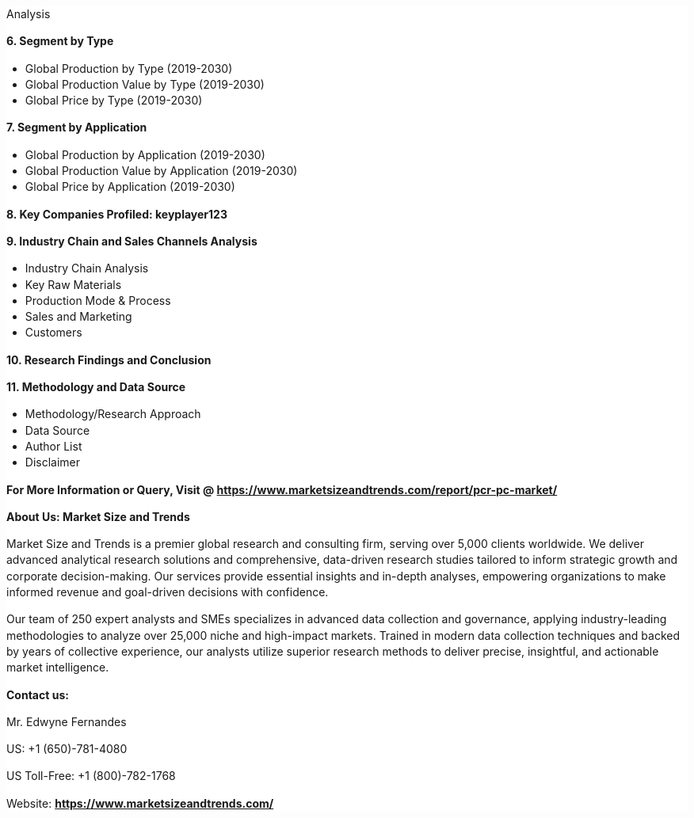 Analysis&nbsp;</li></ul><p><strong>6. Segment by Type</strong></p><ul><li>Global Production by Type (2019-2030)</li><li>Global Production Value by Type (2019-2030)</li><li>Global Price by Type (2019-2030)</li></ul><p><strong>7. Segment by Application</strong></p><ul><li>Global Production by Application (2019-2030)</li><li>Global Production Value by Application (2019-2030)</li><li>Global Price by Application (2019-2030)</li></ul><p><strong>8. Key Companies Profiled: keyplayer123</strong></p><p><strong>9. Industry Chain and Sales Channels Analysis</strong></p><ul><li>Industry Chain Analysis</li><li>Key Raw Materials</li><li>Production Mode &amp; Process</li><li>Sales and Marketing</li><li>Customers</li></ul><p><strong>10. Research Findings and Conclusion</strong></p><p><strong>11. Methodology and Data Source</strong></p><ul><li>Methodology/Research Approach</li><li>Data Source</li><li>Author List</li><li>Disclaimer</li></ul></p><p><strong>For More Information or Query, Visit @ <a href="https://www.marketsizeandtrends.com/report/pcr-pc-market/">https://www.marketsizeandtrends.com/report/pcr-pc-market/</a></strong></p><p><strong>About Us: Market Size and Trends</strong></p><p>Market Size and Trends is a premier global research and consulting firm, serving over 5,000 clients worldwide. We deliver advanced analytical research solutions and comprehensive, data-driven research studies tailored to inform strategic growth and corporate decision-making. Our services provide essential insights and in-depth analyses, empowering organizations to make informed revenue and goal-driven decisions with confidence.</p><p>Our team of 250 expert analysts and SMEs specializes in advanced data collection and governance, applying industry-leading methodologies to analyze over 25,000 niche and high-impact markets. Trained in modern data collection techniques and backed by years of collective experience, our analysts utilize superior research methods to deliver precise, insightful, and actionable market intelligence.</p><p><strong>Contact us:</strong></p><p>Mr. Edwyne Fernandes</p><p>US: +1 (650)-781-4080</p><p>US Toll-Free: +1 (800)-782-1768</p><p>Website: <strong><a href="https://www.marketsizeandtrends.com/">https://www.marketsizeandtrends.com/</a></strong></p>
